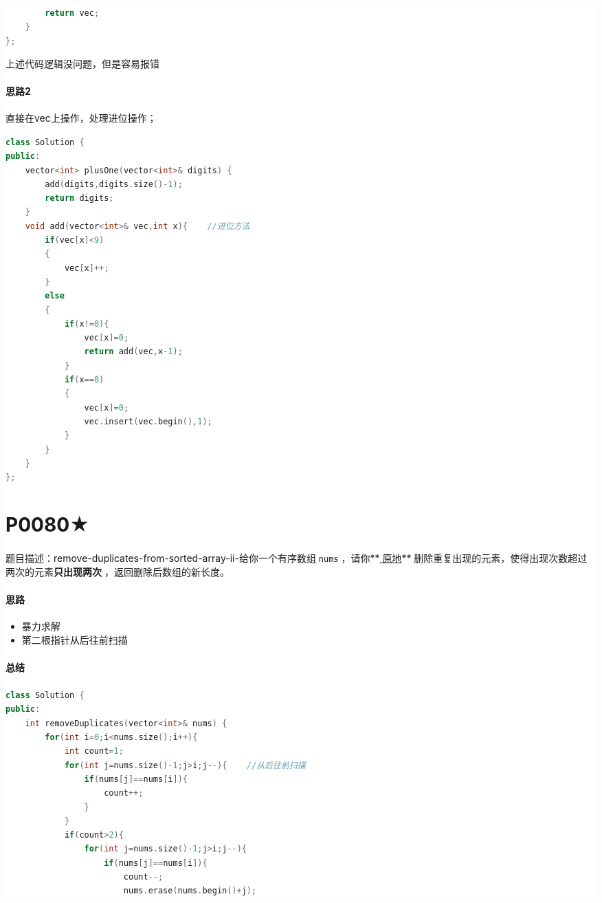 ```c++
        return vec;
    }
};
```
上述代码逻辑没问题，但是容易报错
#### 思路2
直接在vec上操作，处理进位操作；
```c++
class Solution {
public:
    vector<int> plusOne(vector<int>& digits) {
        add(digits,digits.size()-1);
        return digits;
    }
    void add(vector<int>& vec,int x){    //进位方法
        if(vec[x]<9)
        {
            vec[x]++;
        }
        else
        {
            if(x!=0){
                vec[x]=0;
                return add(vec,x-1);
            }
            if(x==0)
            {
                vec[x]=0;
                vec.insert(vec.begin(),1);
            }
        }
    }
};
```




# P0080★
题目描述：remove-duplicates-from-sorted-array-ii-给你一个有序数组 `nums` ，请你**[ 原地](http://baike.baidu.com/item/原地算法)** 删除重复出现的元素，使得出现次数超过两次的元素**只出现两次** ，返回删除后数组的新长度。
#### 思路

- 暴力求解
- 第二根指针从后往前扫描

#### 总结

```c++
class Solution {
public:
    int removeDuplicates(vector<int>& nums) {
        for(int i=0;i<nums.size();i++){
            int count=1;
            for(int j=nums.size()-1;j>i;j--){    //从后往前扫描
                if(nums[j]==nums[i]){
                    count++;
                }
            }
            if(count>2){
                for(int j=nums.size()-1;j>i;j--){
                    if(nums[j]==nums[i]){
                        count--;
                        nums.erase(nums.begin()+j);
```